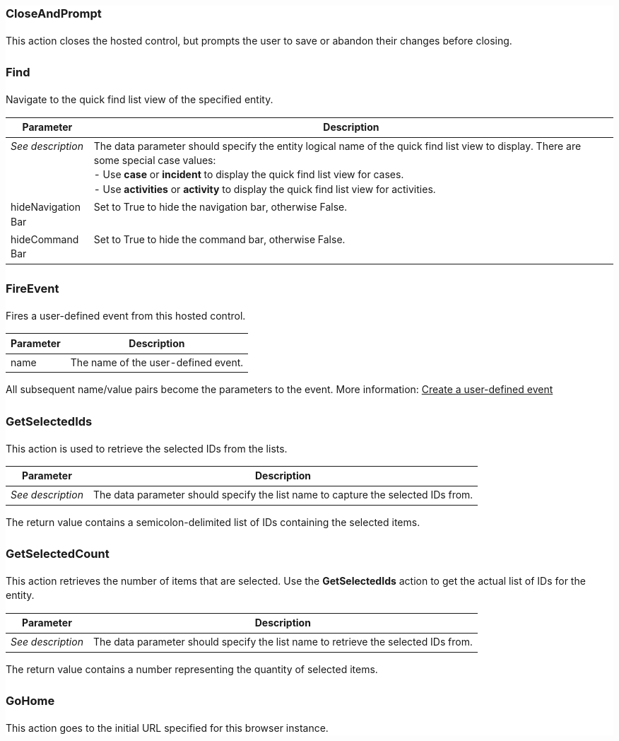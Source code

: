 ### CloseAndPrompt

This action closes the hosted control, but prompts the user to save or abandon their changes before closing.

### Find

Navigate to the quick find list view of the specified entity.

| Parameter|Description|
|-----------------------------------|------------------------------------------|
| *See description* |The data parameter should specify the entity logical name of the quick find list view to display. There are some special case values:<br/>- Use **case** or **incident** to display the quick find list view for cases.<br /> - Use **activities** or **activity** to display the quick find list view for activities.|
| hideNavigationBar | Set to True to hide the navigation bar, otherwise False.|
| hideCommandBar | Set to True to hide the command bar, otherwise False.|

### FireEvent

Fires a user-defined event from this hosted control.

| Parameter | Description                     |
|-----------|---------------------------------|
| name      | The name of the user-defined event. |

All subsequent name/value pairs become the parameters to the event. More information: [Create a user-defined event](https://docs.microsoft.com/dynamics365/customer-engagement/unified-service-desk/create-user-defined-event)

### GetSelectedIds

This action is used to retrieve the selected IDs from the lists.

| Parameter | Description                                                                  |
|-----------|------------------------------------------------------------------------------|
|   *See description*  | The data parameter should specify the list name to capture the selected IDs from. |

The return value contains a semicolon-delimited list of IDs containing the selected items.

### GetSelectedCount

This action retrieves the number of items that are selected. Use the **GetSelectedIds** action to get the actual list of IDs for the entity.

| Parameter | Description                                                                   |
|-----------|-------------------------------------------------------------------------------|
|   *See description* | The data parameter should specify the list name to retrieve the selected IDs from. |

The return value contains a number representing the quantity of selected items.

### GoHome

This action goes to the initial URL specified for this browser instance.
